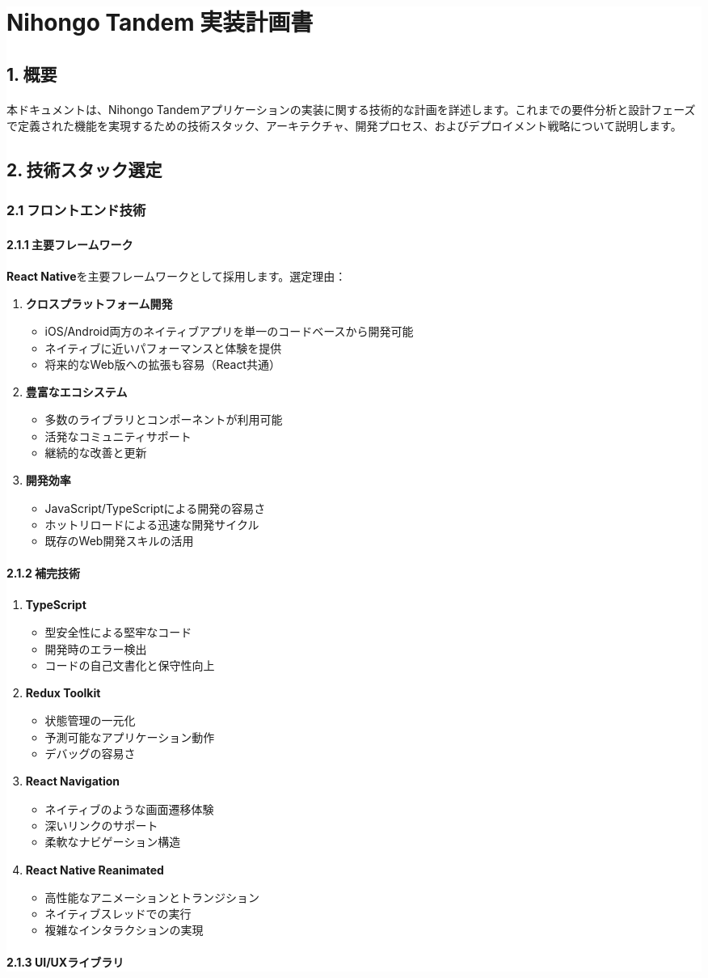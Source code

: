 # Nihongo Tandem 実装計画書

## 1. 概要

本ドキュメントは、Nihongo Tandemアプリケーションの実装に関する技術的な計画を詳述します。これまでの要件分析と設計フェーズで定義された機能を実現するための技術スタック、アーキテクチャ、開発プロセス、およびデプロイメント戦略について説明します。

## 2. 技術スタック選定

### 2.1 フロントエンド技術

#### 2.1.1 主要フレームワーク

**React Native**を主要フレームワークとして採用します。選定理由：

1. **クロスプラットフォーム開発**
   - iOS/Android両方のネイティブアプリを単一のコードベースから開発可能
   - ネイティブに近いパフォーマンスと体験を提供
   - 将来的なWeb版への拡張も容易（React共通）

2. **豊富なエコシステム**
   - 多数のライブラリとコンポーネントが利用可能
   - 活発なコミュニティサポート
   - 継続的な改善と更新

3. **開発効率**
   - JavaScript/TypeScriptによる開発の容易さ
   - ホットリロードによる迅速な開発サイクル
   - 既存のWeb開発スキルの活用

#### 2.1.2 補完技術

1. **TypeScript**
   - 型安全性による堅牢なコード
   - 開発時のエラー検出
   - コードの自己文書化と保守性向上

2. **Redux Toolkit**
   - 状態管理の一元化
   - 予測可能なアプリケーション動作
   - デバッグの容易さ

3. **React Navigation**
   - ネイティブのような画面遷移体験
   - 深いリンクのサポート
   - 柔軟なナビゲーション構造

4. **React Native Reanimated**
   - 高性能なアニメーションとトランジション
   - ネイティブスレッドでの実行
   - 複雑なインタラクションの実現

#### 2.1.3 UI/UXライブラリ
